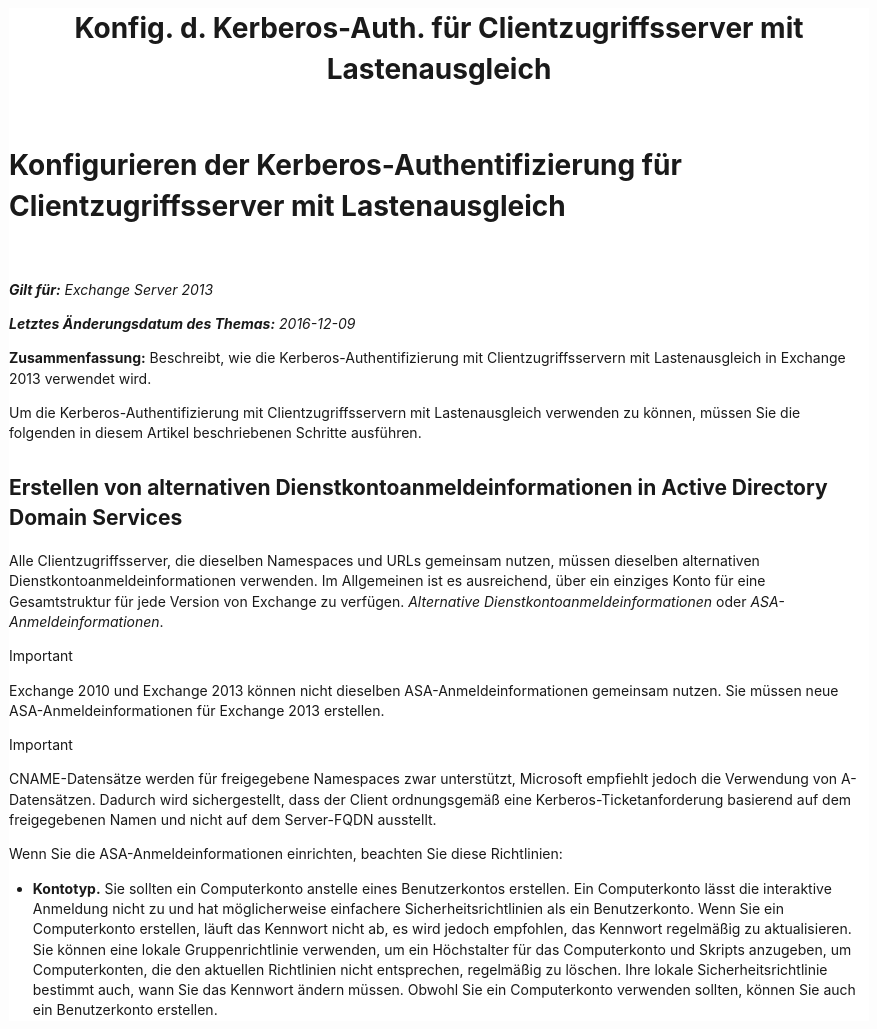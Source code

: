 ﻿---
title: 'Konfig. d. Kerberos-Auth. für Clientzugriffsserver mit Lastenausgleich'
TOCTitle: Konfigurieren der Kerberos-Authentifizierung für Clientzugriffsserver mit Lastenausgleich
ms:assetid: 8f4faeea-a825-438d-97dc-1c398ce7aba5
ms:mtpsurl: https://technet.microsoft.com/de-de/library/Ff808312(v=EXCHG.150)
ms:contentKeyID: 62835943
ms.date: 04/24/2018
mtps_version: v=EXCHG.150
ms.translationtype: HT
---

# Konfigurieren der Kerberos-Authentifizierung für Clientzugriffsserver mit Lastenausgleich

 

_**Gilt für:** Exchange Server 2013_

_**Letztes Änderungsdatum des Themas:** 2016-12-09_

**Zusammenfassung:**  Beschreibt, wie die Kerberos-Authentifizierung mit Clientzugriffsservern mit Lastenausgleich in Exchange 2013 verwendet wird.

Um die Kerberos-Authentifizierung mit Clientzugriffsservern mit Lastenausgleich verwenden zu können, müssen Sie die folgenden in diesem Artikel beschriebenen Schritte ausführen.

## Erstellen von alternativen Dienstkontoanmeldeinformationen in Active Directory Domain Services

Alle Clientzugriffsserver, die dieselben Namespaces und URLs gemeinsam nutzen, müssen dieselben alternativen Dienstkontoanmeldeinformationen verwenden. Im Allgemeinen ist es ausreichend, über ein einziges Konto für eine Gesamtstruktur für jede Version von Exchange zu verfügen. *Alternative Dienstkontoanmeldeinformationen* oder *ASA-Anmeldeinformationen*.


> [!IMPORTANT]  
> Exchange 2010 und Exchange 2013 können nicht dieselben ASA-Anmeldeinformationen gemeinsam nutzen. Sie müssen neue ASA-Anmeldeinformationen für Exchange 2013 erstellen.

> [!IMPORTANT]  
> CNAME-Datensätze werden für freigegebene Namespaces zwar unterstützt, Microsoft empfiehlt jedoch die Verwendung von A-Datensätzen. Dadurch wird sichergestellt, dass der Client ordnungsgemäß eine Kerberos-Ticketanforderung basierend auf dem freigegebenen Namen und nicht auf dem Server-FQDN ausstellt.



Wenn Sie die ASA-Anmeldeinformationen einrichten, beachten Sie diese Richtlinien:

  - **Kontotyp.** Sie sollten ein Computerkonto anstelle eines Benutzerkontos erstellen. Ein Computerkonto lässt die interaktive Anmeldung nicht zu und hat möglicherweise einfachere Sicherheitsrichtlinien als ein Benutzerkonto. Wenn Sie ein Computerkonto erstellen, läuft das Kennwort nicht ab, es wird jedoch empfohlen, das Kennwort regelmäßig zu aktualisieren. Sie können eine lokale Gruppenrichtlinie verwenden, um ein Höchstalter für das Computerkonto und Skripts anzugeben, um Computerkonten, die den aktuellen Richtlinien nicht entsprechen, regelmäßig zu löschen. Ihre lokale Sicherheitsrichtlinie bestimmt auch, wann Sie das Kennwort ändern müssen. Obwohl Sie ein Computerkonto verwenden sollten, können Sie auch ein Benutzerkonto erstellen.
